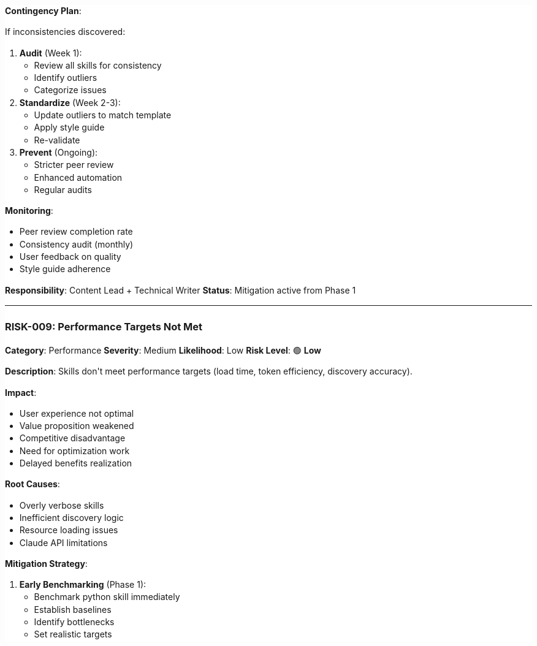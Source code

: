 **Contingency Plan**:

If inconsistencies discovered:
1. **Audit** (Week 1):
   - Review all skills for consistency
   - Identify outliers
   - Categorize issues
2. **Standardize** (Week 2-3):
   - Update outliers to match template
   - Apply style guide
   - Re-validate
3. **Prevent** (Ongoing):
   - Stricter peer review
   - Enhanced automation
   - Regular audits

**Monitoring**:
- Peer review completion rate
- Consistency audit (monthly)
- User feedback on quality
- Style guide adherence

**Responsibility**: Content Lead + Technical Writer
**Status**: Mitigation active from Phase 1

---

### RISK-009: Performance Targets Not Met

**Category**: Performance
**Severity**: Medium
**Likelihood**: Low
**Risk Level**: 🟢 **Low**

**Description**: Skills don't meet performance targets (load time, token efficiency, discovery accuracy).

**Impact**:
- User experience not optimal
- Value proposition weakened
- Competitive disadvantage
- Need for optimization work
- Delayed benefits realization

**Root Causes**:
- Overly verbose skills
- Inefficient discovery logic
- Resource loading issues
- Claude API limitations

**Mitigation Strategy**:

1. **Early Benchmarking** (Phase 1):
   - Benchmark python skill immediately
   - Establish baselines
   - Identify bottlenecks
   - Set realistic targets
